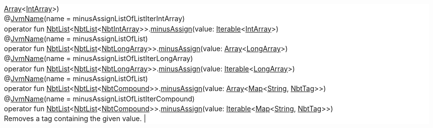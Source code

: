 [Array](https://kotlinlang.org/api/latest/jvm/stdlib/kotlin/-array/index.html)<[IntArray](https://kotlinlang.org/api/latest/jvm/stdlib/kotlin/-int-array/index.html)>)<br>@[JvmName](https://kotlinlang.org/api/latest/jvm/stdlib/kotlin.jvm/-jvm-name/index.html)(name = minusAssignListOfListIterIntArray)<br>operator fun [NbtList](index.md)<[NbtList](index.md)<[NbtIntArray](../-nbt-int-array/index.md)>>.[minusAssign](../minus-assign.md)(value: [Iterable](https://kotlinlang.org/api/latest/jvm/stdlib/kotlin.collections/-iterable/index.html)<[IntArray](https://kotlinlang.org/api/latest/jvm/stdlib/kotlin/-int-array/index.html)>)<br>@[JvmName](https://kotlinlang.org/api/latest/jvm/stdlib/kotlin.jvm/-jvm-name/index.html)(name = minusAssignListOfList)<br>operator fun [NbtList](index.md)<[NbtList](index.md)<[NbtLongArray](../-nbt-long-array/index.md)>>.[minusAssign](../minus-assign.md)(value: [Array](https://kotlinlang.org/api/latest/jvm/stdlib/kotlin/-array/index.html)<[LongArray](https://kotlinlang.org/api/latest/jvm/stdlib/kotlin/-long-array/index.html)>)<br>@[JvmName](https://kotlinlang.org/api/latest/jvm/stdlib/kotlin.jvm/-jvm-name/index.html)(name = minusAssignListOfListIterLongArray)<br>operator fun [NbtList](index.md)<[NbtList](index.md)<[NbtLongArray](../-nbt-long-array/index.md)>>.[minusAssign](../minus-assign.md)(value: [Iterable](https://kotlinlang.org/api/latest/jvm/stdlib/kotlin.collections/-iterable/index.html)<[LongArray](https://kotlinlang.org/api/latest/jvm/stdlib/kotlin/-long-array/index.html)>)<br>@[JvmName](https://kotlinlang.org/api/latest/jvm/stdlib/kotlin.jvm/-jvm-name/index.html)(name = minusAssignListOfList)<br>operator fun [NbtList](index.md)<[NbtList](index.md)<[NbtCompound](../-nbt-compound/index.md)>>.[minusAssign](../minus-assign.md)(value: [Array](https://kotlinlang.org/api/latest/jvm/stdlib/kotlin/-array/index.html)<[Map](https://kotlinlang.org/api/latest/jvm/stdlib/kotlin.collections/-map/index.html)<[String](https://kotlinlang.org/api/latest/jvm/stdlib/kotlin/-string/index.html), [NbtTag](../-nbt-tag/index.md)>>)<br>@[JvmName](https://kotlinlang.org/api/latest/jvm/stdlib/kotlin.jvm/-jvm-name/index.html)(name = minusAssignListOfListIterCompound)<br>operator fun [NbtList](index.md)<[NbtList](index.md)<[NbtCompound](../-nbt-compound/index.md)>>.[minusAssign](../minus-assign.md)(value: [Iterable](https://kotlinlang.org/api/latest/jvm/stdlib/kotlin.collections/-iterable/index.html)<[Map](https://kotlinlang.org/api/latest/jvm/stdlib/kotlin.collections/-map/index.html)<[String](https://kotlinlang.org/api/latest/jvm/stdlib/kotlin/-string/index.html), [NbtTag](../-nbt-tag/index.md)>>)<br>Removes a tag containing the given value. |